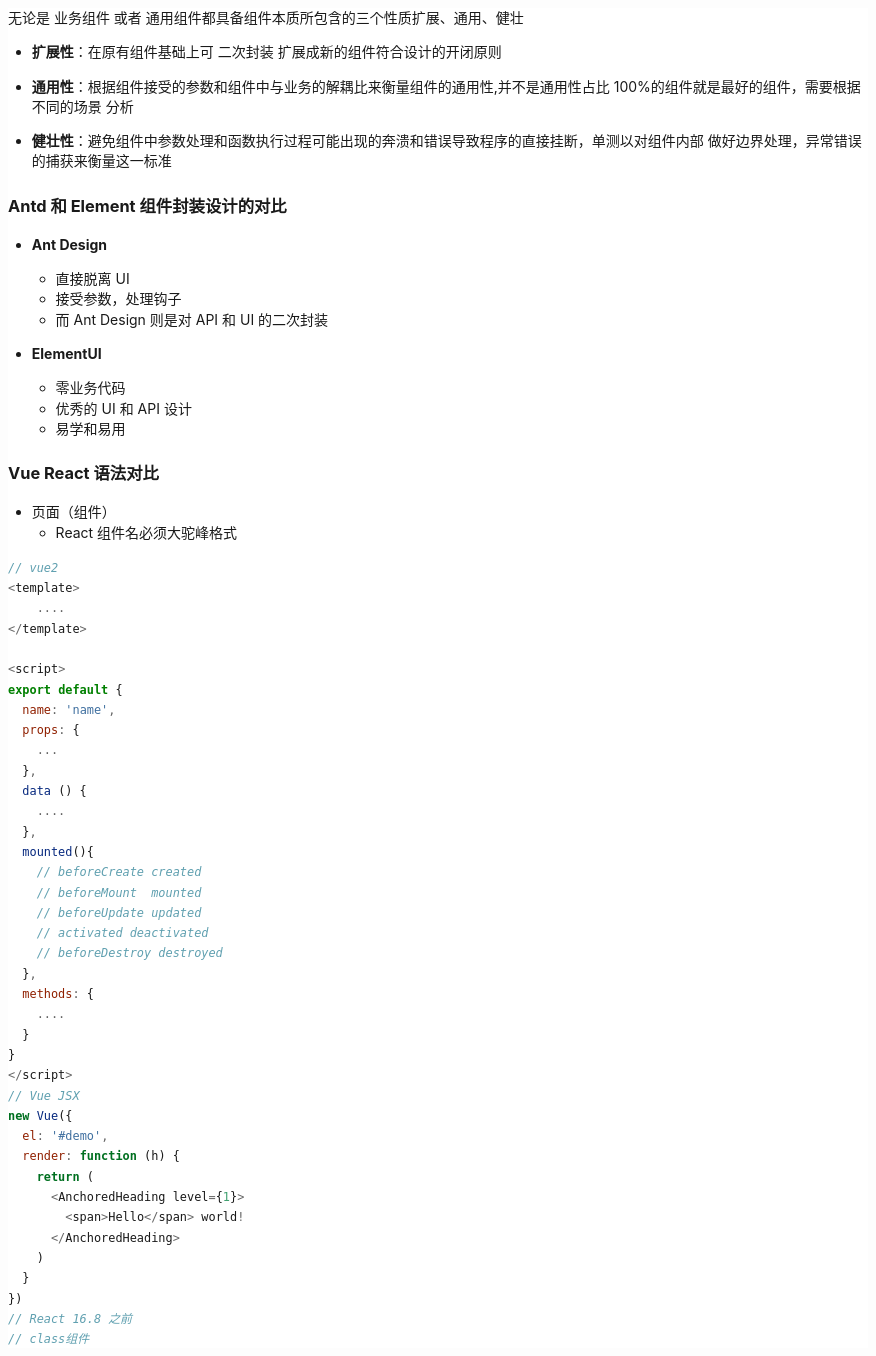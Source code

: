 无论是 业务组件 或者 通用组件都具备组件本质所包含的三个性质扩展、通用、健壮

- **扩展性**：在原有组件基础上可 二次封装 扩展成新的组件符合设计的开闭原则

- **通用性**：根据组件接受的参数和组件中与业务的解耦比来衡量组件的通用性,并不是通用性占比 100%的组件就是最好的组件，需要根据 不同的场景 分析

- **健壮性**：避免组件中参数处理和函数执行过程可能出现的奔溃和错误导致程序的直接挂断，单测以对组件内部 做好边界处理，异常错误的捕获来衡量这一标准

### Antd 和 Element 组件封装设计的对比

- **Ant Design**

  - 直接脱离 UI
  - 接受参数，处理钩子
  - 而 Ant Design 则是对 API 和 UI 的二次封装

- **ElementUI**

  - 零业务代码
  - 优秀的 UI 和 API 设计
  - 易学和易用

### Vue React 语法对比

- 页面（组件）
  - React 组件名必须大驼峰格式

```js
// vue2
<template>
    ....
</template>

<script>
export default {
  name: 'name',
  props: {
    ...
  },
  data () {
    ....
  },
  mounted(){
    // beforeCreate created
    // beforeMount  mounted
    // beforeUpdate updated
    // activated deactivated
    // beforeDestroy destroyed
  },
  methods: {
    ....
  }
}
</script>
// Vue JSX
new Vue({
  el: '#demo',
  render: function (h) {
    return (
      <AnchoredHeading level={1}>
        <span>Hello</span> world!
      </AnchoredHeading>
    )
  }
})
// React 16.8 之前
// class组件
```